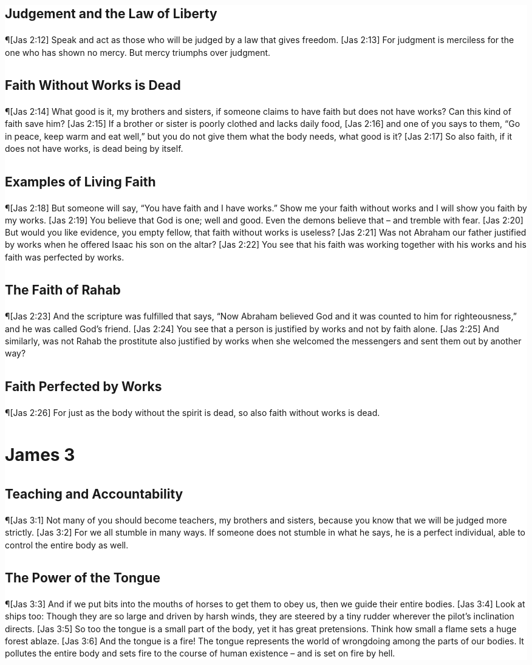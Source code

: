 ## Judgement and the Law of Liberty
¶[Jas 2:12] Speak and act as those who will be judged by a law that gives freedom.
[Jas 2:13] For judgment is merciless for the one who has shown no mercy. But mercy triumphs over judgment.

## Faith Without Works is Dead
¶[Jas 2:14] What good is it, my brothers and sisters, if someone claims to have faith but does not have works? Can this kind of faith save him?
[Jas 2:15] If a brother or sister is poorly clothed and lacks daily food,
[Jas 2:16] and one of you says to them, “Go in peace, keep warm and eat well,” but you do not give them what the body needs, what good is it?
[Jas 2:17] So also faith, if it does not have works, is dead being by itself.

## Examples of Living Faith
¶[Jas 2:18] But someone will say, “You have faith and I have works.” Show me your faith without works and I will show you faith by my works.
[Jas 2:19] You believe that God is one; well and good. Even the demons believe that – and tremble with fear.
[Jas 2:20] But would you like evidence, you empty fellow, that faith without works is useless?
[Jas 2:21] Was not Abraham our father justified by works when he offered Isaac his son on the altar?
[Jas 2:22] You see that his faith was working together with his works and his faith was perfected by works.

## The Faith of Rahab
¶[Jas 2:23] And the scripture was fulfilled that says, “Now Abraham believed God and it was counted to him for righteousness,” and he was called God’s friend.
[Jas 2:24] You see that a person is justified by works and not by faith alone.
[Jas 2:25] And similarly, was not Rahab the prostitute also justified by works when she welcomed the messengers and sent them out by another way?

## Faith Perfected by Works
¶[Jas 2:26] For just as the body without the spirit is dead, so also faith without works is dead.


# James 3

## Teaching and Accountability
¶[Jas 3:1] Not many of you should become teachers, my brothers and sisters, because you know that we will be judged more strictly.
[Jas 3:2] For we all stumble in many ways. If someone does not stumble in what he says, he is a perfect individual, able to control the entire body as well.

## The Power of the Tongue
¶[Jas 3:3] And if we put bits into the mouths of horses to get them to obey us, then we guide their entire bodies.
[Jas 3:4] Look at ships too: Though they are so large and driven by harsh winds, they are steered by a tiny rudder wherever the pilot’s inclination directs.
[Jas 3:5] So too the tongue is a small part of the body, yet it has great pretensions. Think how small a flame sets a huge forest ablaze.
[Jas 3:6] And the tongue is a fire! The tongue represents the world of wrongdoing among the parts of our bodies. It pollutes the entire body and sets fire to the course of human existence – and is set on fire by hell.
